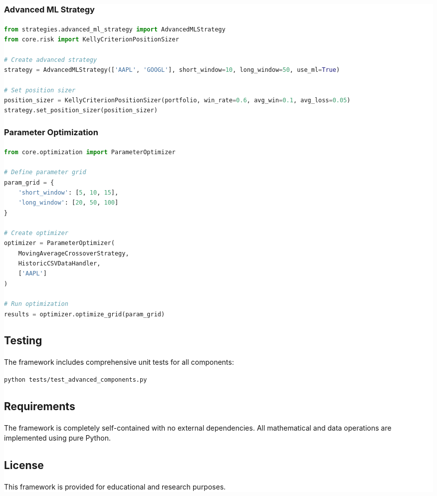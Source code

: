 ### Advanced ML Strategy
```python
from strategies.advanced_ml_strategy import AdvancedMLStrategy
from core.risk import KellyCriterionPositionSizer

# Create advanced strategy
strategy = AdvancedMLStrategy(['AAPL', 'GOOGL'], short_window=10, long_window=50, use_ml=True)

# Set position sizer
position_sizer = KellyCriterionPositionSizer(portfolio, win_rate=0.6, avg_win=0.1, avg_loss=0.05)
strategy.set_position_sizer(position_sizer)
```

### Parameter Optimization
```python
from core.optimization import ParameterOptimizer

# Define parameter grid
param_grid = {
    'short_window': [5, 10, 15],
    'long_window': [20, 50, 100]
}

# Create optimizer
optimizer = ParameterOptimizer(
    MovingAverageCrossoverStrategy,
    HistoricCSVDataHandler,
    ['AAPL']
)

# Run optimization
results = optimizer.optimize_grid(param_grid)
```

## Testing

The framework includes comprehensive unit tests for all components:

```bash
python tests/test_advanced_components.py
```

## Requirements

The framework is completely self-contained with no external dependencies. All mathematical and data operations are implemented using pure Python.

## License

This framework is provided for educational and research purposes.